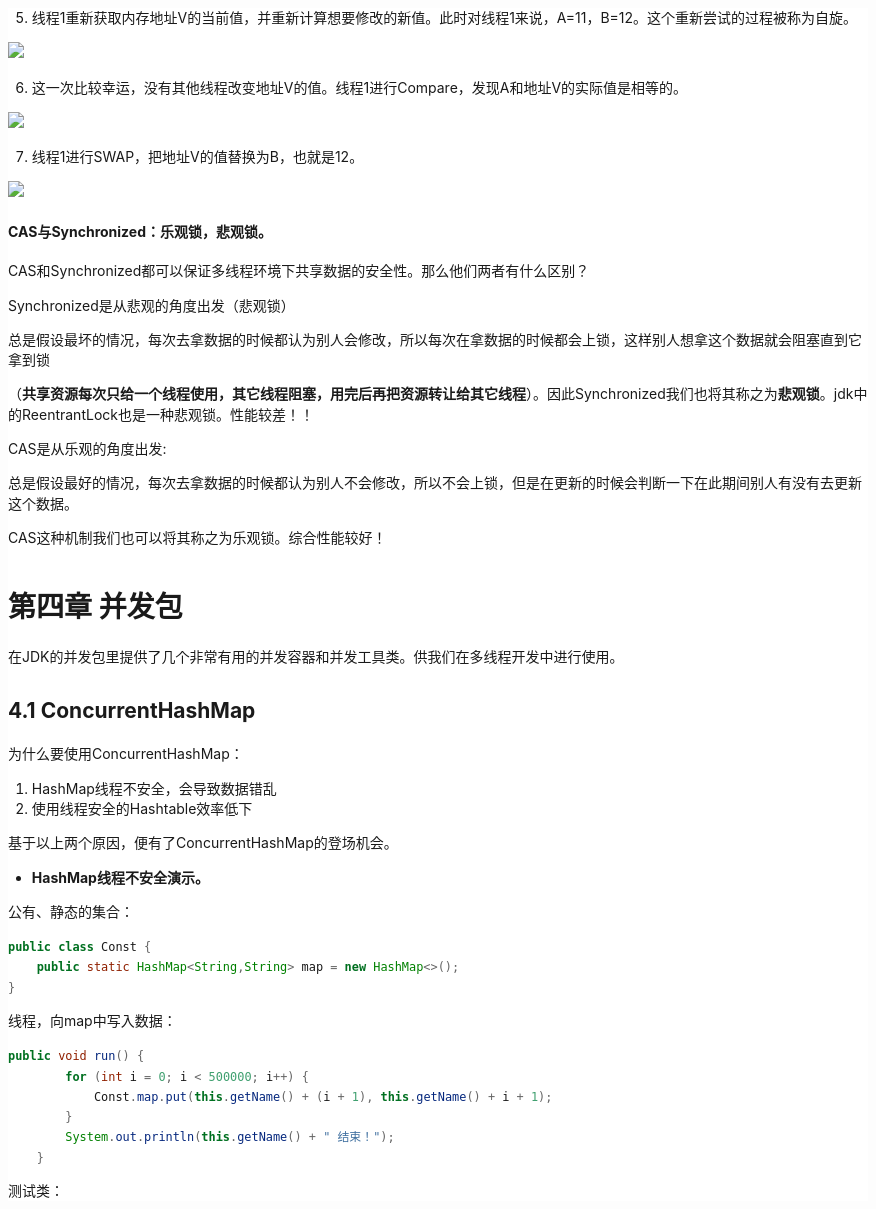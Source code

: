 5. 线程1重新获取内存地址V的当前值，并重新计算想要修改的新值。此时对线程1来说，A=11，B=12。这个重新尝试的过程被称为自旋。

![](assets/1561551254968.png)

6. 这一次比较幸运，没有其他线程改变地址V的值。线程1进行Compare，发现A和地址V的实际值是相等的。

![](assets/1561551329313.png)

7. 线程1进行SWAP，把地址V的值替换为B，也就是12。



![](assets/1561551377905.png)

#### CAS与Synchronized：乐观锁，悲观锁。

CAS和Synchronized都可以保证多线程环境下共享数据的安全性。那么他们两者有什么区别？

Synchronized是从悲观的角度出发（悲观锁）

总是假设最坏的情况，每次去拿数据的时候都认为别人会修改，所以每次在拿数据的时候都会上锁，这样别人想拿这个数据就会阻塞直到它拿到锁

（**共享资源每次只给一个线程使用，其它线程阻塞，用完后再把资源转让给其它线程**）。因此Synchronized我们也将其称之为**悲观锁**。jdk中的ReentrantLock也是一种悲观锁。性能较差！！

CAS是从乐观的角度出发:

总是假设最好的情况，每次去拿数据的时候都认为别人不会修改，所以不会上锁，但是在更新的时候会判断一下在此期间别人有没有去更新这个数据。

CAS这种机制我们也可以将其称之为乐观锁。综合性能较好！



# 第四章 并发包 

在JDK的并发包里提供了几个非常有用的并发容器和并发工具类。供我们在多线程开发中进行使用。

## 4.1  ConcurrentHashMap

为什么要使用ConcurrentHashMap：

1. HashMap线程不安全，会导致数据错乱
2. 使用线程安全的Hashtable效率低下

基于以上两个原因，便有了ConcurrentHashMap的登场机会。

- **HashMap线程不安全演示。**

公有、静态的集合：

~~~java
public class Const {
	public static HashMap<String,String> map = new HashMap<>();
}
~~~
线程，向map中写入数据：

~~~java
public void run() {
		for (int i = 0; i < 500000; i++) {
			Const.map.put(this.getName() + (i + 1), this.getName() + i + 1);
		}
    	System.out.println(this.getName() + " 结束！");
	}
~~~
测试类：

